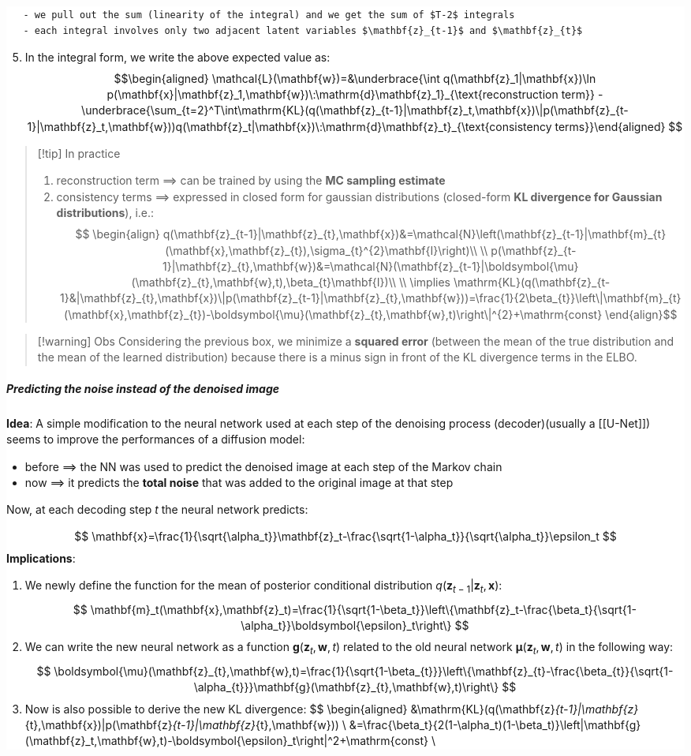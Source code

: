 	   - we pull out the sum (linearity of the integral) and we get the sum of $T-2$ integrals
	   - each integral involves only two adjacent latent variables $\mathbf{z}_{t-1}$ and $\mathbf{z}_{t}$
5. In the integral form, we write the above expected value as:   
$$\begin{aligned}
   \mathcal{L}(\mathbf{w})=&\underbrace{\int q(\mathbf{z}_1|\mathbf{x})\ln p(\mathbf{x}|\mathbf{z}_1,\mathbf{w})\:\mathrm{d}\mathbf{z}_1}_{\text{reconstruction term}} -\underbrace{\sum_{t=2}^T\int\mathrm{KL}(q(\mathbf{z}_{t-1}|\mathbf{z}_t,\mathbf{x})\|p(\mathbf{z}_{t-1}|\mathbf{z}_t,\mathbf{w}))q(\mathbf{z}_t|\mathbf{x})\:\mathrm{d}\mathbf{z}_t}_{\text{consistency terms}}\end{aligned}
$$
>[!tip] In practice
>1. reconstruction term $\implies$ can be trained by using the **MC sampling estimate**
>2. consistency terms $\implies$ expressed in closed form for gaussian distributions (closed-form **KL divergence for Gaussian distributions**), i.e.:
>$$
\begin{align}
q(\mathbf{z}_{t-1}|\mathbf{z}_{t},\mathbf{x})&=\mathcal{N}\left(\mathbf{z}_{t-1}|\mathbf{m}_{t}(\mathbf{x},\mathbf{z}_{t}),\sigma_{t}^{2}\mathbf{I}\right)\\ \\
p(\mathbf{z}_{t-1}|\mathbf{z}_{t},\mathbf{w})&=\mathcal{N}(\mathbf{z}_{t-1}|\boldsymbol{\mu}(\mathbf{z}_{t},\mathbf{w},t),\beta_{t}\mathbf{I})\\
\\
\implies \mathrm{KL}(q(\mathbf{z}_{t-1}&|\mathbf{z}_{t},\mathbf{x})\|p(\mathbf{z}_{t-1}|\mathbf{z}_{t},\mathbf{w}))=\frac{1}{2\beta_{t}}\left\|\mathbf{m}_{t}(\mathbf{x},\mathbf{z}_{t})-\boldsymbol{\mu}(\mathbf{z}_{t},\mathbf{w},t)\right\|^{2}+\mathrm{const}
\end{align}$$

>[!warning] Obs
>Considering the previous box, we minimize a **squared error** (between the mean of the true distribution and the mean of the learned distribution) because there is a minus sign in front of the KL divergence terms in the ELBO.

##### Predicting the noise instead of the denoised image

**Idea**:
A simple modification to the neural network used at each step of the denoising process (decoder)(usually a [[U-Net]]) seems to improve the performances of a diffusion model:
- before $\implies$ the NN was used to predict the denoised image at each step of the Markov chain
- now $\implies$ it predicts the **total noise** that was added to the original image at that step

Now, at each decoding step $t$ the neural network predicts:

$$
\mathbf{x}=\frac{1}{\sqrt{\alpha_t}}\mathbf{z}_t-\frac{\sqrt{1-\alpha_t}}{\sqrt{\alpha_t}}\epsilon_t
$$
**Implications**:
1. We newly define the function for the mean of posterior conditional distribution $q(\mathbf{z}_{t-1}|\mathbf{z}_{t},\mathbf{x})$:
$$
\mathbf{m}_t(\mathbf{x},\mathbf{z}_t)=\frac{1}{\sqrt{1-\beta_t}}\left\{\mathbf{z}_t-\frac{\beta_t}{\sqrt{1-\alpha_t}}\boldsymbol{\epsilon}_t\right\}
$$
2. We can write the new neural network as a function $\mathbf{g}(\mathbf{z}_{t},\mathbf{w},t)$ related to the old neural network $\boldsymbol{\mu}(\mathbf{z}_{t},\mathbf{w},t)$ in the following way:
$$
\boldsymbol{\mu}(\mathbf{z}_{t},\mathbf{w},t)=\frac{1}{\sqrt{1-\beta_{t}}}\left\{\mathbf{z}_{t}-\frac{\beta_{t}}{\sqrt{1-\alpha_{t}}}\mathbf{g}(\mathbf{z}_{t},\mathbf{w},t)\right\}
$$
3. Now is also possible to derive the new KL divergence:
$$
\begin{aligned}
&\mathrm{KL}(q(\mathbf{z}_{t-1}|\mathbf{z}_{t},\mathbf{x})\|p(\mathbf{z}_{t-1}|\mathbf{z}_{t},\mathbf{w})) \\
&=\frac{\beta_t}{2(1-\alpha_t)(1-\beta_t)}\left\|\mathbf{g}(\mathbf{z}_t,\mathbf{w},t)-\boldsymbol{\epsilon}_t\right\|^2+\mathrm{const} \\